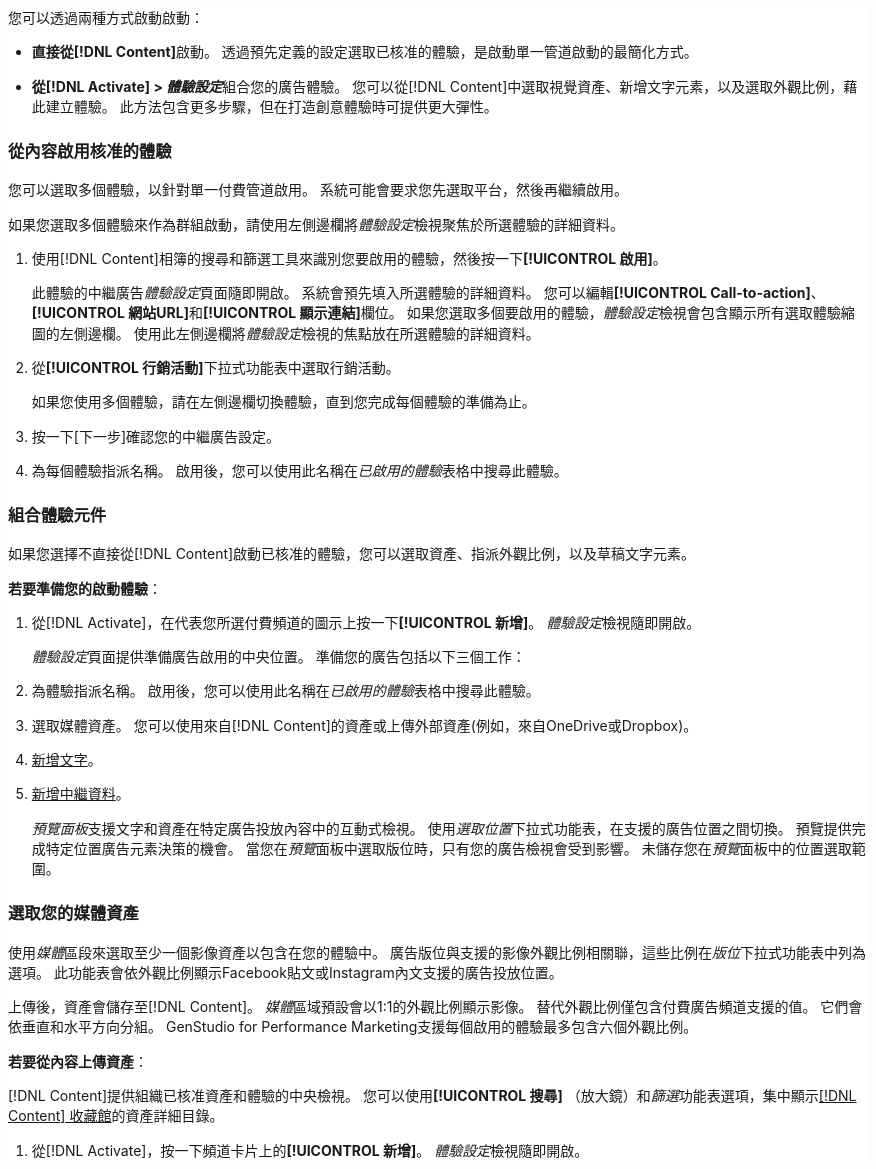 您可以透過兩種方式啟動啟動：

* **直接從[!DNL Content]**&#x200B;啟動。 透過預先定義的設定選取已核准的體驗，是啟動單一管道啟動的最簡化方式。

* **從[!DNL Activate] > _體驗設定_**&#x200B;組合您的廣告體驗。 您可以從[!DNL Content]中選取視覺資產、新增文字元素，以及選取外觀比例，藉此建立體驗。 此方法包含更多步驟，但在打造創意體驗時可提供更大彈性。

### 從內容啟用核准的體驗

您可以選取多個體驗，以針對單一付費管道啟用。 系統可能會要求您先選取平台，然後再繼續啟用。

如果您選取多個體驗來作為群組啟動，請使用左側邊欄將&#x200B;_體驗設定_&#x200B;檢視聚焦於所選體驗的詳細資料。

1. 使用[!DNL Content]相簿的搜尋和篩選工具來識別您要啟用的體驗，然後按一下&#x200B;**[!UICONTROL 啟用]**。

   此體驗的中繼廣告&#x200B;_體驗設定_&#x200B;頁面隨即開啟。 系統會預先填入所選體驗的詳細資料。 您可以編輯&#x200B;**[!UICONTROL Call-to-action]**、**[!UICONTROL 網站URL]**&#x200B;和&#x200B;**[!UICONTROL 顯示連結]**&#x200B;欄位。 如果您選取多個要啟用的體驗，_體驗設定_&#x200B;檢視會包含顯示所有選取體驗縮圖的左側邊欄。 使用此左側邊欄將&#x200B;_體驗設定_&#x200B;檢視的焦點放在所選體驗的詳細資料。

1. 從&#x200B;**[!UICONTROL 行銷活動]**&#x200B;下拉式功能表中選取行銷活動。

   如果您使用多個體驗，請在左側邊欄切換體驗，直到您完成每個體驗的準備為止。

1. 按一下[下一步]&#x200B;**&#x200B;**&#x200B;確認您的中繼廣告設定。

1. 為每個體驗指派名稱。 啟用後，您可以使用此名稱在&#x200B;_已啟用的體驗_&#x200B;表格中搜尋此體驗。

### 組合體驗元件

如果您選擇不直接從[!DNL Content]啟動已核准的體驗，您可以選取資產、指派外觀比例，以及草稿文字元素。

**若要準備您的啟動體驗**：

1. 從[!DNL Activate]，在代表您所選付費頻道的圖示上按一下&#x200B;**[!UICONTROL 新增]**。 _體驗設定_&#x200B;檢視隨即開啟。

   _體驗設定_&#x200B;頁面提供準備廣告啟用的中央位置。 準備您的廣告包括以下三個工作：

1. 為體驗指派名稱。 啟用後，您可以使用此名稱在&#x200B;_已啟用的體驗_&#x200B;表格中搜尋此體驗。
1. 選取媒體資產。 您可以使用來自[!DNL Content]的資產或上傳外部資產(例如，來自OneDrive或Dropbox)。
1. [新增文字](#add-ad-text)。
1. [新增中繼資料](#assign-metadata)。

   _預覽面板_&#x200B;支援文字和資產在特定廣告投放內容中的互動式檢視。 使用&#x200B;_選取位置_&#x200B;下拉式功能表，在支援的廣告位置之間切換。 預覽提供完成特定位置廣告元素決策的機會。 當您在&#x200B;_預覽_&#x200B;面板中選取版位時，只有您的廣告檢視會受到影響。 未儲存您在&#x200B;_預覽_&#x200B;面板中的位置選取範圍。

### 選取您的媒體資產

使用&#x200B;_媒體_&#x200B;區段來選取至少一個影像資產以包含在您的體驗中。 廣告版位與支援的影像外觀比例相關聯，這些比例在&#x200B;_版位_&#x200B;下拉式功能表中列為選項。 此功能表會依外觀比例顯示Facebook貼文或Instagram內文支援的廣告投放位置。

上傳後，資產會儲存至[!DNL Content]。 _媒體_&#x200B;區域預設會以1:1的外觀比例顯示影像。 替代外觀比例僅包含付費廣告頻道支援的值。 它們會依垂直和水平方向分組。 GenStudio for Performance Marketing支援每個啟用的體驗最多包含六個外觀比例。

**若要從內容上傳資產**：

[!DNL Content]提供組織已核准資產和體驗的中央檢視。 您可以使用&#x200B;**[!UICONTROL 搜尋]** （放大鏡）和&#x200B;_篩選_&#x200B;功能表選項，集中顯示[[!DNL Content] 收藏館](/help/user-guide/content/manage-assets.md)的資產詳細目錄。

1. 從[!DNL Activate]，按一下頻道卡片上的&#x200B;**[!UICONTROL 新增]**。 _體驗設定_&#x200B;檢視隨即開啟。
